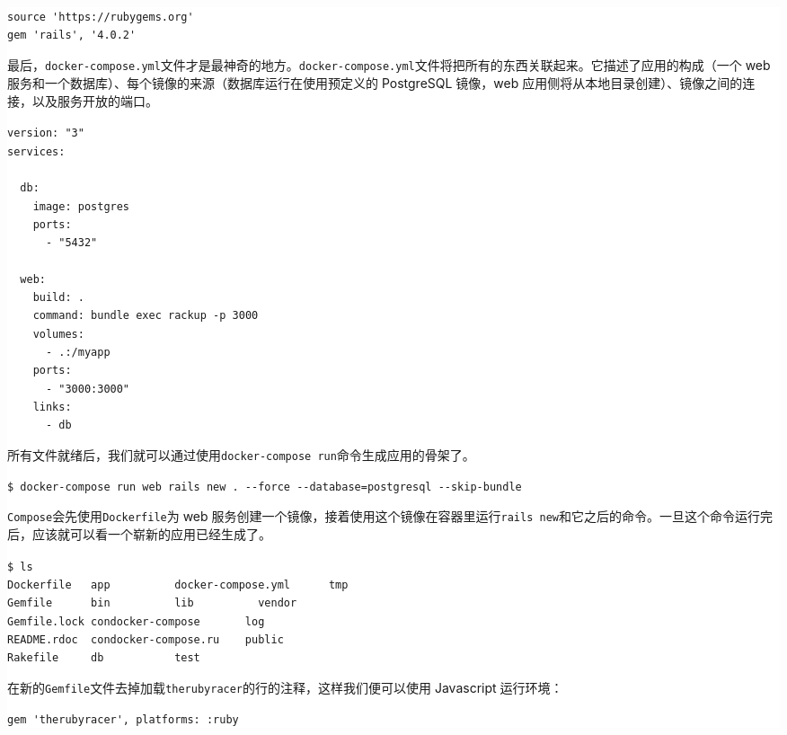 ```Plain Text
source 'https://rubygems.org'
gem 'rails', '4.0.2'

```

最后，`docker-compose.yml`文件才是最神奇的地方。`docker-compose.yml`文件将把所有的东西关联起来。它描述了应用的构成（一个 web 服务和一个数据库）、每个镜像的来源（数据库运行在使用预定义的 PostgreSQL 镜像，web 应用侧将从本地目录创建）、镜像之间的连接，以及服务开放的端口。

```Plain Text
version: "3"
services:

  db:
    image: postgres
    ports:
      - "5432"

  web:
    build: .
    command: bundle exec rackup -p 3000
    volumes:
      - .:/myapp
    ports:
      - "3000:3000"
    links:
      - db

```

所有文件就绪后，我们就可以通过使用`docker-compose run`命令生成应用的骨架了。

```Plain Text
$ docker-compose run web rails new . --force --database=postgresql --skip-bundle

```

`Compose`会先使用`Dockerfile`为 web 服务创建一个镜像，接着使用这个镜像在容器里运行`rails new`和它之后的命令。一旦这个命令运行完后，应该就可以看一个崭新的应用已经生成了。

```Plain Text
$ ls
Dockerfile   app          docker-compose.yml      tmp
Gemfile      bin          lib          vendor
Gemfile.lock condocker-compose       log
README.rdoc  condocker-compose.ru    public
Rakefile     db           test

```

在新的`Gemfile`文件去掉加载`therubyracer`的行的注释，这样我们便可以使用 Javascript 运行环境：

```Plain Text
gem 'therubyracer', platforms: :ruby

```
